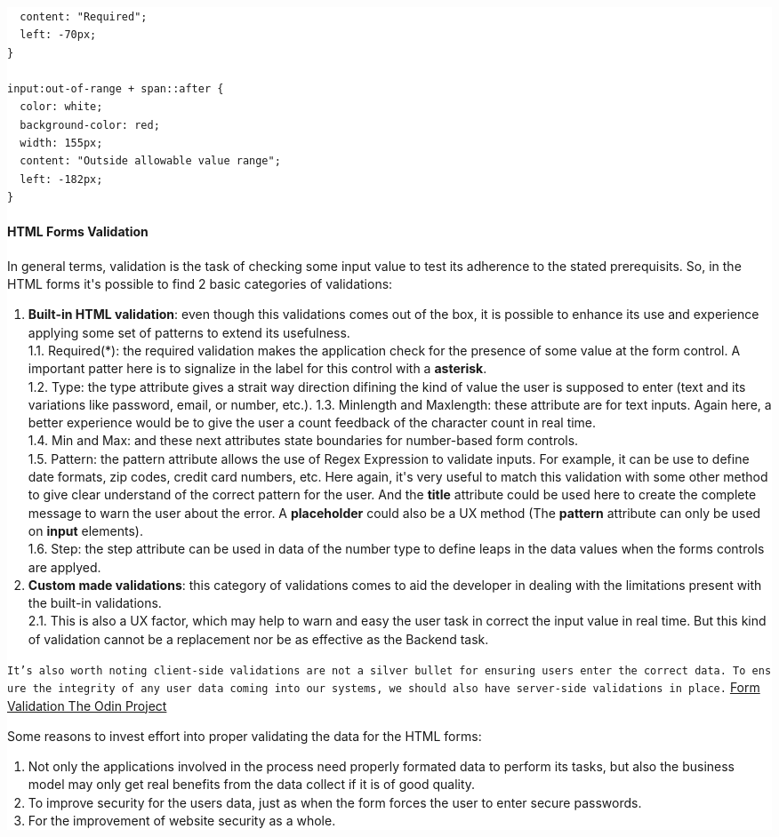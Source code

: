 ```
  content: "Required";
  left: -70px;
}

input:out-of-range + span::after {
  color: white;
  background-color: red;
  width: 155px;
  content: "Outside allowable value range";
  left: -182px;
}
```


#### HTML Forms Validation

In general terms, validation is the task of checking some input value to test its adherence to the stated prerequisits. So, in the HTML forms it's possible to find 2 basic categories of validations:
1. **Built-in HTML validation**: even though this validations comes out of the box, it is possible to enhance its use and experience applying some set of patterns to extend its usefulness.   
    1.1. Required(*): the required validation makes the application check for the presence of some value at the form control. A important patter here is to signalize in the label for this control with a **asterisk**.    
    1.2. Type: the type attribute gives a strait way direction difining the kind of value the user is supposed to enter (text and its variations like password, email, or number, etc.).
    1.3. Minlength and Maxlength: these attribute are for text inputs. Again here, a better experience would be to give the user a count feedback of the character count in real time.   
    1.4. Min and Max: and these next attributes state boundaries for number-based form controls.    
    1.5. Pattern: the pattern attribute allows the use of Regex Expression to validate inputs. For example, it can be use to define date formats, zip codes, credit card numbers, etc. Here again, it's very useful to match this validation with some other method to give clear understand of the correct pattern for the user. And the **title** attribute could be used here to create the complete message to warn the user about the error. A **placeholder** could also be a UX method (The **pattern** attribute can only be used on **input** elements).   
    1.6. Step: the step attribute can be used in data of the number type to define leaps in the data values when the forms controls are applyed.
2. **Custom made validations**: this category of validations comes to aid the developer in dealing with the limitations present with the built-in validations.   
    2.1. This is also a UX factor, which may help to warn and easy the user task in correct the input value in real time. But this kind of validation cannot be a replacement nor be as effective as the Backend task.



`It’s also worth noting client-side validations are not a silver bullet for ensuring users enter the correct data. To ensure the integrity of any user data coming into our systems, we should also have server-side validations in place.` [Form Validation The Odin Project](https://www.theodinproject.com/lessons/node-path-intermediate-html-and-css-form-validation)


Some reasons to invest effort into proper validating the data for the HTML forms:
1. Not only the applications involved in the process need properly formated data to perform its tasks, but also the business model may only get real benefits from the data collect if it is of good quality.
2. To improve security for the users data, just as when the form forces the user to enter secure passwords.
3. For the improvement of website security as a whole.
